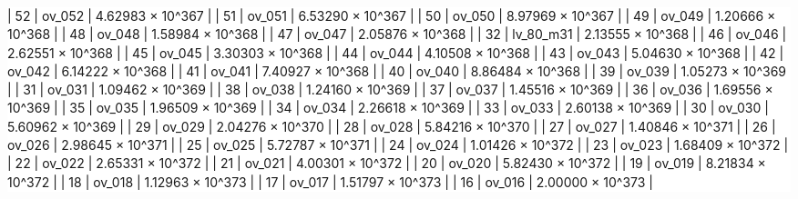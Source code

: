 | 52 | ov_052 | 4.62983 × 10^367 |
| 51 | ov_051 | 6.53290 × 10^367 |
| 50 | ov_050 | 8.97969 × 10^367 |
| 49 | ov_049 | 1.20666 × 10^368 |
| 48 | ov_048 | 1.58984 × 10^368 |
| 47 | ov_047 | 2.05876 × 10^368 |
| 32 | lv_80_m31 | 2.13555 × 10^368 |
| 46 | ov_046 | 2.62551 × 10^368 |
| 45 | ov_045 | 3.30303 × 10^368 |
| 44 | ov_044 | 4.10508 × 10^368 |
| 43 | ov_043 | 5.04630 × 10^368 |
| 42 | ov_042 | 6.14222 × 10^368 |
| 41 | ov_041 | 7.40927 × 10^368 |
| 40 | ov_040 | 8.86484 × 10^368 |
| 39 | ov_039 | 1.05273 × 10^369 |
| 31 | ov_031 | 1.09462 × 10^369 |
| 38 | ov_038 | 1.24160 × 10^369 |
| 37 | ov_037 | 1.45516 × 10^369 |
| 36 | ov_036 | 1.69556 × 10^369 |
| 35 | ov_035 | 1.96509 × 10^369 |
| 34 | ov_034 | 2.26618 × 10^369 |
| 33 | ov_033 | 2.60138 × 10^369 |
| 30 | ov_030 | 5.60962 × 10^369 |
| 29 | ov_029 | 2.04276 × 10^370 |
| 28 | ov_028 | 5.84216 × 10^370 |
| 27 | ov_027 | 1.40846 × 10^371 |
| 26 | ov_026 | 2.98645 × 10^371 |
| 25 | ov_025 | 5.72787 × 10^371 |
| 24 | ov_024 | 1.01426 × 10^372 |
| 23 | ov_023 | 1.68409 × 10^372 |
| 22 | ov_022 | 2.65331 × 10^372 |
| 21 | ov_021 | 4.00301 × 10^372 |
| 20 | ov_020 | 5.82430 × 10^372 |
| 19 | ov_019 | 8.21834 × 10^372 |
| 18 | ov_018 | 1.12963 × 10^373 |
| 17 | ov_017 | 1.51797 × 10^373 |
| 16 | ov_016 | 2.00000 × 10^373 |